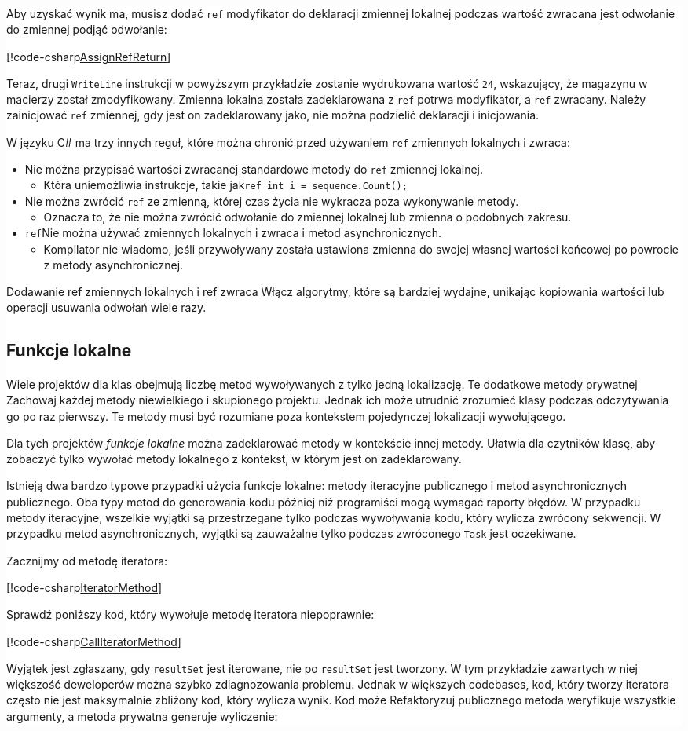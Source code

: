 Aby uzyskać wynik ma, musisz dodać `ref` modyfikator do deklaracji zmiennej lokalnej podczas wartość zwracana jest odwołanie do zmiennej podjąć odwołanie:

[!code-csharp[AssignRefReturn](../../../samples/snippets/csharp/new-in-7/program.cs#24_AssignRefReturn "Assign ref return")]

Teraz, drugi `WriteLine` instrukcji w powyższym przykładzie zostanie wydrukowana wartość `24`, wskazujący, że magazynu w macierzy został zmodyfikowany. Zmienna lokalna została zadeklarowana z `ref` potrwa modyfikator, a `ref` zwracany. Należy zainicjować `ref` zmiennej, gdy jest on zadeklarowany jako, nie można podzielić deklaracji i inicjowania.

W języku C# ma trzy innych reguł, które można chronić przed używaniem `ref` zmiennych lokalnych i zwraca:

* Nie można przypisać wartości zwracanej standardowe metody do `ref` zmiennej lokalnej.
    - Która uniemożliwia instrukcje, takie jak`ref int i = sequence.Count();`
* Nie można zwrócić `ref` ze zmienną, której czas życia nie wykracza poza wykonywanie metody.
    - Oznacza to, że nie można zwrócić odwołanie do zmiennej lokalnej lub zmienna o podobnych zakresu.
* `ref`Nie można używać zmiennych lokalnych i zwraca i metod asynchronicznych.
    - Kompilator nie wiadomo, jeśli przywoływany została ustawiona zmienna do swojej własnej wartości końcowej po powrocie z metody asynchronicznej.

Dodawanie ref zmiennych lokalnych i ref zwraca Włącz algorytmy, które są bardziej wydajne, unikając kopiowania wartości lub operacji usuwania odwołań wiele razy. 

## <a name="local-functions"></a>Funkcje lokalne

Wiele projektów dla klas obejmują liczbę metod wywoływanych z tylko jedną lokalizację. Te dodatkowe metody prywatnej Zachowaj każdej metody niewielkiego i skupionego projektu. Jednak ich może utrudnić zrozumieć klasy podczas odczytywania go po raz pierwszy. Te metody musi być rozumiane poza kontekstem pojedynczej lokalizacji wywołującego.

Dla tych projektów *funkcje lokalne* można zadeklarować metody w kontekście innej metody. Ułatwia dla czytników klasę, aby zobaczyć tylko wywołać metody lokalnego z kontekst, w którym jest on zadeklarowany.

Istnieją dwa bardzo typowe przypadki użycia funkcje lokalne: metody iteracyjne publicznego i metod asynchronicznych publicznego. Oba typy metod do generowania kodu później niż programiści mogą wymagać raporty błędów. W przypadku metody iteracyjne, wszelkie wyjątki są przestrzegane tylko podczas wywoływania kodu, który wylicza zwrócony sekwencji. W przypadku metod asynchronicznych, wyjątki są zauważalne tylko podczas zwróconego `Task` jest oczekiwane.

Zacznijmy od metodę iteratora:

[!code-csharp[IteratorMethod](../../../samples/snippets/csharp/new-in-7/Iterator.cs#25_IteratorMethod "Iterator method")]

Sprawdź poniższy kod, który wywołuje metodę iteratora niepoprawnie:

[!code-csharp[CallIteratorMethod](../../../samples/snippets/csharp/new-in-7/program.cs#26_CallIteratorMethod "Call iterator method")]

Wyjątek jest zgłaszany, gdy `resultSet` jest iterowane, nie po `resultSet` jest tworzony.
W tym przykładzie zawartych w niej większość deweloperów można szybko zdiagnozowania problemu. Jednak w większych codebases, kod, który tworzy iteratora często nie jest maksymalnie zbliżony kod, który wylicza wynik. Kod może Refaktoryzuj publicznego metoda weryfikuje wszystkie argumenty, a metoda prywatna generuje wyliczenie:
